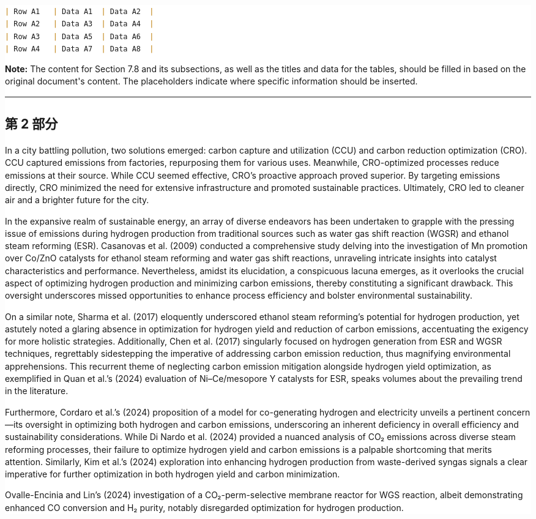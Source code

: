 ```markdown
| Row A1   | Data A1  | Data A2  |
| Row A2   | Data A3  | Data A4  |
| Row A3   | Data A5  | Data A6  |
| Row A4   | Data A7  | Data A8  |
```

**Note:** The content for Section 7.8 and its subsections, as well as the titles and data for the tables, should be filled in based on the original document's content. The placeholders indicate where specific information should be inserted.

---

## 第 2 部分

In a city battling pollution, two solutions emerged: carbon capture and utilization (CCU) and carbon reduction optimization (CRO). CCU captured emissions from factories, repurposing them for various uses. Meanwhile, CRO-optimized processes reduce emissions at their source. While CCU seemed effective, CRO’s proactive approach proved superior. By targeting emissions directly, CRO minimized the need for extensive infrastructure and promoted sustainable practices. Ultimately, CRO led to cleaner air and a brighter future for the city.

In the expansive realm of sustainable energy, an array of diverse endeavors has been undertaken to grapple with the pressing issue of emissions during hydrogen production from traditional sources such as water gas shift reaction (WGSR) and ethanol steam reforming (ESR). Casanovas et al. (2009) conducted a comprehensive study delving into the investigation of Mn promotion over Co/ZnO catalysts for ethanol steam reforming and water gas shift reactions, unraveling intricate insights into catalyst characteristics and performance. Nevertheless, amidst its elucidation, a conspicuous lacuna emerges, as it overlooks the crucial aspect of optimizing hydrogen production and minimizing carbon emissions, thereby constituting a significant drawback. This oversight underscores missed opportunities to enhance process efficiency and bolster environmental sustainability.

On a similar note, Sharma et al. (2017) eloquently underscored ethanol steam reforming’s potential for hydrogen production, yet astutely noted a glaring absence in optimization for hydrogen yield and reduction of carbon emissions, accentuating the exigency for more holistic strategies. Additionally, Chen et al. (2017) singularly focused on hydrogen generation from ESR and WGSR techniques, regrettably sidestepping the imperative of addressing carbon emission reduction, thus magnifying environmental apprehensions. This recurrent theme of neglecting carbon emission mitigation alongside hydrogen yield optimization, as exemplified in Quan et al.’s (2024) evaluation of Ni–Ce/mesopore Y catalysts for ESR, speaks volumes about the prevailing trend in the literature.

Furthermore, Cordaro et al.’s (2024) proposition of a model for co-generating hydrogen and electricity unveils a pertinent concern—its oversight in optimizing both hydrogen and carbon emissions, underscoring an inherent deficiency in overall efficiency and sustainability considerations. While Di Nardo et al. (2024) provided a nuanced analysis of CO₂ emissions across diverse steam reforming processes, their failure to optimize hydrogen yield and carbon emissions is a palpable shortcoming that merits attention. Similarly, Kim et al.’s (2024) exploration into enhancing hydrogen production from waste-derived syngas signals a clear imperative for further optimization in both hydrogen yield and carbon minimization.

Ovalle-Encinia and Lin’s (2024) investigation of a CO₂-perm-selective membrane reactor for WGS reaction, albeit demonstrating enhanced CO conversion and H₂ purity, notably disregarded optimization for hydrogen production.
